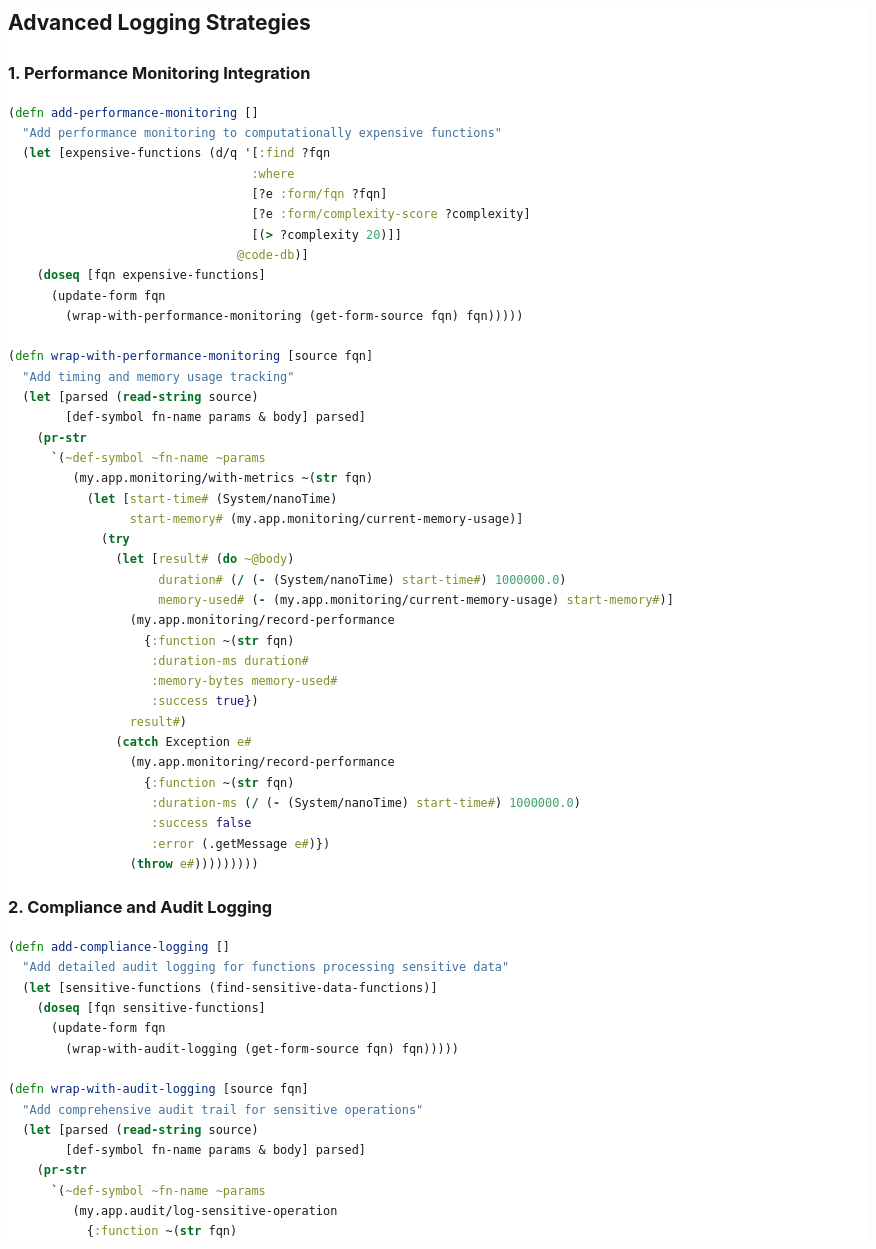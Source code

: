 ## Advanced Logging Strategies

### 1. **Performance Monitoring Integration**

```clojure
(defn add-performance-monitoring []
  "Add performance monitoring to computationally expensive functions"
  (let [expensive-functions (d/q '[:find ?fqn
                                  :where
                                  [?e :form/fqn ?fqn]
                                  [?e :form/complexity-score ?complexity]
                                  [(> ?complexity 20)]]
                                @code-db)]
    (doseq [fqn expensive-functions]
      (update-form fqn
        (wrap-with-performance-monitoring (get-form-source fqn) fqn)))))

(defn wrap-with-performance-monitoring [source fqn]
  "Add timing and memory usage tracking"
  (let [parsed (read-string source)
        [def-symbol fn-name params & body] parsed]
    (pr-str
      `(~def-symbol ~fn-name ~params
         (my.app.monitoring/with-metrics ~(str fqn)
           (let [start-time# (System/nanoTime)
                 start-memory# (my.app.monitoring/current-memory-usage)]
             (try
               (let [result# (do ~@body)
                     duration# (/ (- (System/nanoTime) start-time#) 1000000.0)
                     memory-used# (- (my.app.monitoring/current-memory-usage) start-memory#)]
                 (my.app.monitoring/record-performance 
                   {:function ~(str fqn)
                    :duration-ms duration#
                    :memory-bytes memory-used#
                    :success true})
                 result#)
               (catch Exception e#
                 (my.app.monitoring/record-performance
                   {:function ~(str fqn)
                    :duration-ms (/ (- (System/nanoTime) start-time#) 1000000.0)
                    :success false
                    :error (.getMessage e#)})
                 (throw e#)))))))))
```

### 2. **Compliance and Audit Logging**

```clojure
(defn add-compliance-logging []
  "Add detailed audit logging for functions processing sensitive data"
  (let [sensitive-functions (find-sensitive-data-functions)]
    (doseq [fqn sensitive-functions]
      (update-form fqn
        (wrap-with-audit-logging (get-form-source fqn) fqn)))))

(defn wrap-with-audit-logging [source fqn]
  "Add comprehensive audit trail for sensitive operations"
  (let [parsed (read-string source)
        [def-symbol fn-name params & body] parsed]
    (pr-str
      `(~def-symbol ~fn-name ~params
         (my.app.audit/log-sensitive-operation 
           {:function ~(str fqn)
```